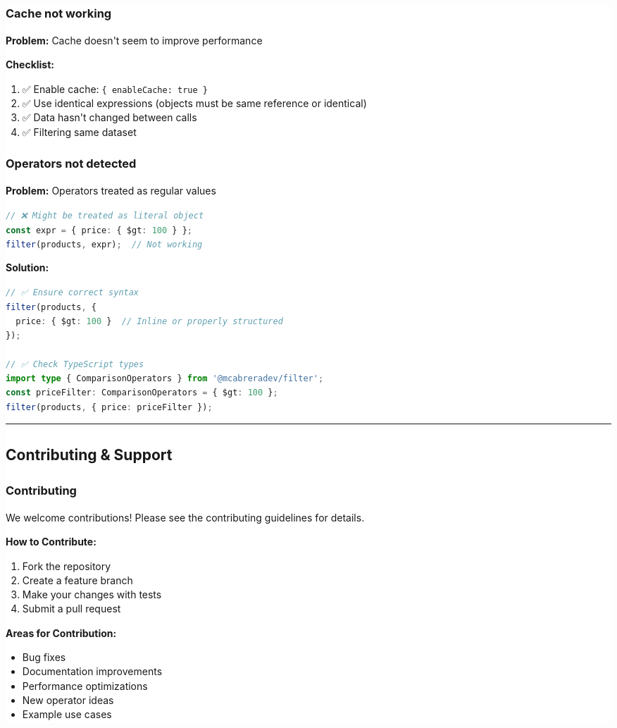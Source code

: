 ### Cache not working

**Problem:** Cache doesn't seem to improve performance

**Checklist:**
1. ✅ Enable cache: `{ enableCache: true }`
2. ✅ Use identical expressions (objects must be same reference or identical)
3. ✅ Data hasn't changed between calls
4. ✅ Filtering same dataset

### Operators not detected

**Problem:** Operators treated as regular values

```typescript
// ❌ Might be treated as literal object
const expr = { price: { $gt: 100 } };
filter(products, expr);  // Not working
```

**Solution:**

```typescript
// ✅ Ensure correct syntax
filter(products, {
  price: { $gt: 100 }  // Inline or properly structured
});

// ✅ Check TypeScript types
import type { ComparisonOperators } from '@mcabreradev/filter';
const priceFilter: ComparisonOperators = { $gt: 100 };
filter(products, { price: priceFilter });
```


---

## Contributing & Support

### Contributing

We welcome contributions! Please see the contributing guidelines for details.

**How to Contribute:**

1. Fork the repository
2. Create a feature branch
3. Make your changes with tests
4. Submit a pull request

**Areas for Contribution:**
- Bug fixes
- Documentation improvements
- Performance optimizations
- New operator ideas
- Example use cases
